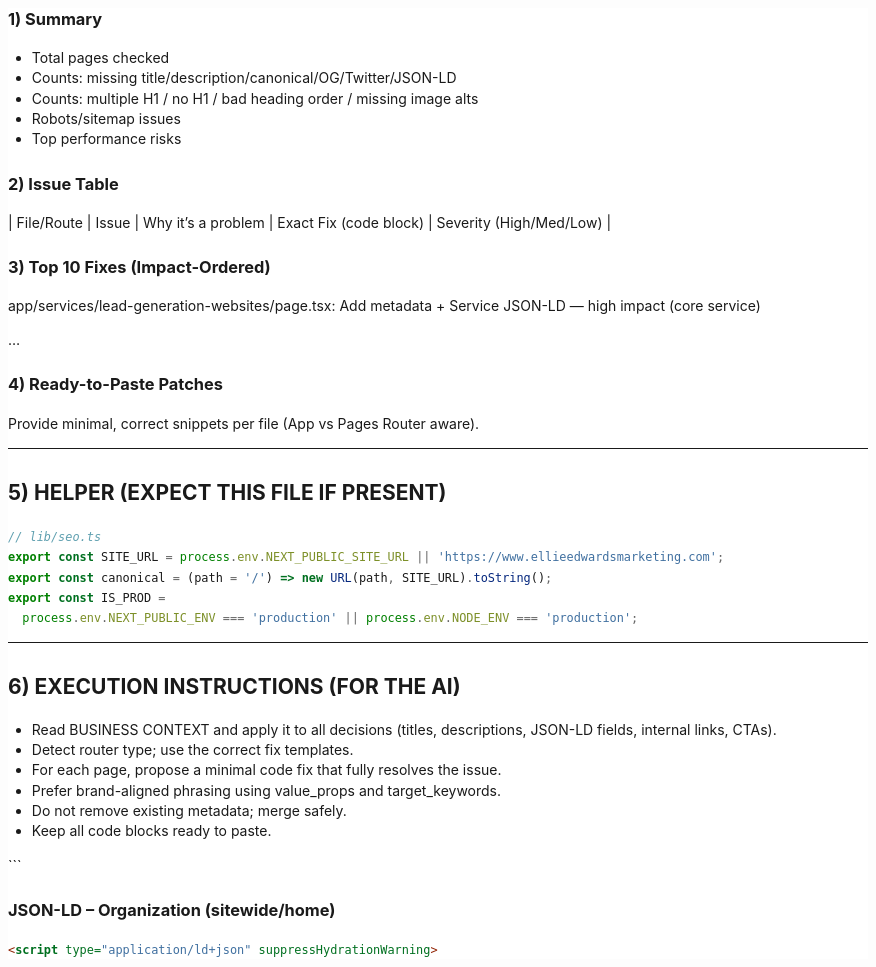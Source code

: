 ### 1) Summary

- Total pages checked
- Counts: missing title/description/canonical/OG/Twitter/JSON-LD
- Counts: multiple H1 / no H1 / bad heading order / missing image alts
- Robots/sitemap issues
- Top performance risks

### 2) Issue Table

| File/Route | Issue | Why it’s a problem | Exact Fix (code block) | Severity (High/Med/Low) |

### 3) Top 10 Fixes (Impact-Ordered)

app/services/lead-generation-websites/page.tsx: Add metadata + Service JSON-LD — high impact (core service)

…

### 4) Ready-to-Paste Patches

Provide minimal, correct snippets per file (App vs Pages Router aware).

---

## 5) HELPER (EXPECT THIS FILE IF PRESENT)

```ts
// lib/seo.ts
export const SITE_URL = process.env.NEXT_PUBLIC_SITE_URL || 'https://www.ellieedwardsmarketing.com';
export const canonical = (path = '/') => new URL(path, SITE_URL).toString();
export const IS_PROD =
  process.env.NEXT_PUBLIC_ENV === 'production' || process.env.NODE_ENV === 'production';
```

---

## 6) EXECUTION INSTRUCTIONS (FOR THE AI)

- Read BUSINESS CONTEXT and apply it to all decisions (titles, descriptions, JSON-LD fields, internal links, CTAs).
- Detect router type; use the correct fix templates.
- For each page, propose a minimal code fix that fully resolves the issue.
- Prefer brand-aligned phrasing using value_props and target_keywords.
- Do not remove existing metadata; merge safely.
- Keep all code blocks ready to paste.
  <link rel="canonical" href="https://example.com/current-path" />
  <meta property="og:title" content="Lead Generation Websites – Fast, Measurable | Ellie Edwards Marketing" />
  <meta property="og:description" content="Done-for-you lead gen websites for SMEs. AI-enhanced funnels and measurable ROI." />
  <meta property="og:type" content="website" />
  <meta property="og:url" content="https://example.com/current-path" />
  <meta property="og:site_name" content="Ellie Edwards Marketing" />
  <meta name="twitter:card" content="summary_large_image" />
  <meta name="twitter:title" content="Lead Generation Websites – Fast, Measurable | Ellie Edwards Marketing" />
  <meta name="twitter:description" content="AI-enhanced funnels and measurable ROI." />
</head>
```

### JSON-LD – Organization (sitewide/home)
```html
<script type="application/ld+json" suppressHydrationWarning>
```